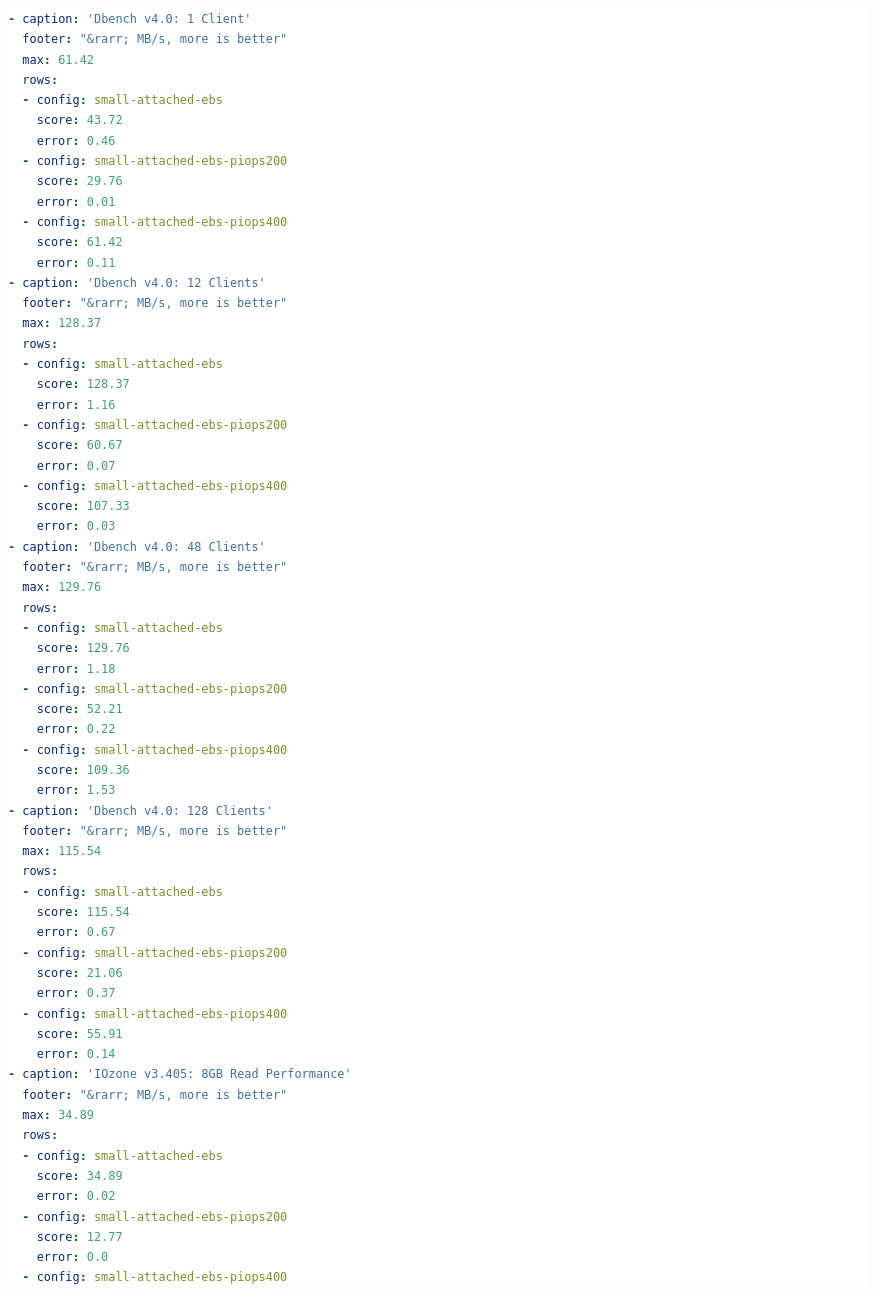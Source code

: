 ```yaml
- caption: 'Dbench v4.0: 1 Client'
  footer: "&rarr; MB/s, more is better"
  max: 61.42
  rows:
  - config: small-attached-ebs
    score: 43.72
    error: 0.46
  - config: small-attached-ebs-piops200
    score: 29.76
    error: 0.01
  - config: small-attached-ebs-piops400
    score: 61.42
    error: 0.11
- caption: 'Dbench v4.0: 12 Clients'
  footer: "&rarr; MB/s, more is better"
  max: 128.37
  rows:
  - config: small-attached-ebs
    score: 128.37
    error: 1.16
  - config: small-attached-ebs-piops200
    score: 60.67
    error: 0.07
  - config: small-attached-ebs-piops400
    score: 107.33
    error: 0.03
- caption: 'Dbench v4.0: 48 Clients'
  footer: "&rarr; MB/s, more is better"
  max: 129.76
  rows:
  - config: small-attached-ebs
    score: 129.76
    error: 1.18
  - config: small-attached-ebs-piops200
    score: 52.21
    error: 0.22
  - config: small-attached-ebs-piops400
    score: 109.36
    error: 1.53
- caption: 'Dbench v4.0: 128 Clients'
  footer: "&rarr; MB/s, more is better"
  max: 115.54
  rows:
  - config: small-attached-ebs
    score: 115.54
    error: 0.67
  - config: small-attached-ebs-piops200
    score: 21.06
    error: 0.37
  - config: small-attached-ebs-piops400
    score: 55.91
    error: 0.14
- caption: 'IOzone v3.405: 8GB Read Performance'
  footer: "&rarr; MB/s, more is better"
  max: 34.89
  rows:
  - config: small-attached-ebs
    score: 34.89
    error: 0.02
  - config: small-attached-ebs-piops200
    score: 12.77
    error: 0.0
  - config: small-attached-ebs-piops400
```